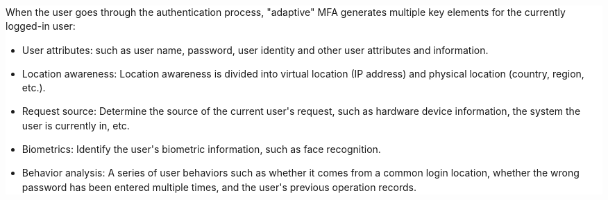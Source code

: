 When the user goes through the authentication process, "adaptive" MFA generates multiple key elements for the currently logged-in user:

- User attributes: such as user name, password, user identity and other user attributes and information.

- Location awareness: Location awareness is divided into virtual location (IP address) and physical location (country, region, etc.).

- Request source: Determine the source of the current user's request, such as hardware device information, the system the user is currently in, etc.

- Biometrics: Identify the user's biometric information, such as face recognition.

- Behavior analysis: A series of user behaviors such as whether it comes from a common login location, whether the wrong password has been entered multiple times, and the user's previous operation records.
